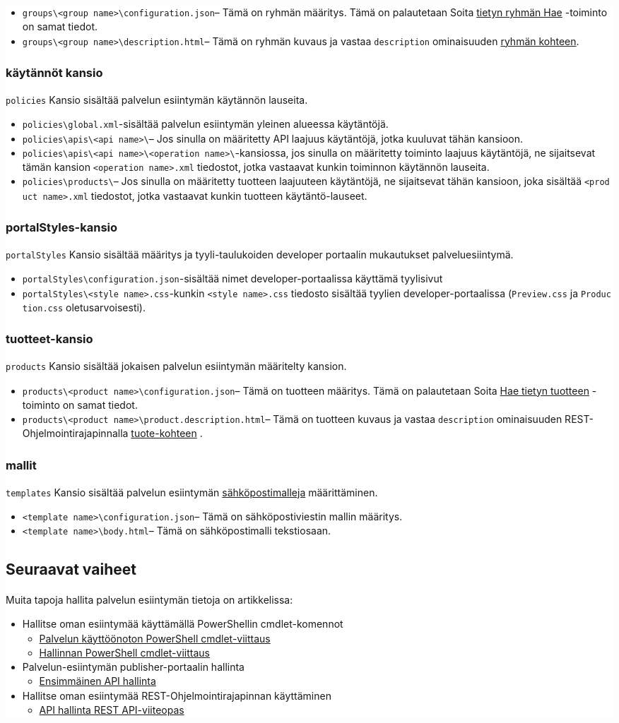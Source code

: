-   `groups\<group name>\configuration.json`– Tämä on ryhmän määritys. Tämä on palautetaan Soita [tietyn ryhmän Hae](https://msdn.microsoft.com/library/azure/dn776329.aspx#GetGroup) -toiminto on samat tiedot.
-   `groups\<group name>\description.html`– Tämä on ryhmän kuvaus ja vastaa `description` ominaisuuden [ryhmän kohteen](https://msdn.microsoft.com/library/azure/dn776329.aspx#EntityProperties).

### <a name="policies-folder"></a>käytännöt kansio

`policies` Kansio sisältää palvelun esiintymän käytännön lauseita.

-   `policies\global.xml`-sisältää palvelun esiintymän yleinen alueessa käytäntöjä.
-   `policies\apis\<api name>\`– Jos sinulla on määritetty API laajuus käytäntöjä, jotka kuuluvat tähän kansioon.
-   `policies\apis\<api name>\<operation name>\`-kansiossa, jos sinulla on määritetty toiminto laajuus käytäntöjä, ne sijaitsevat tämän kansion `<operation name>.xml` tiedostot, jotka vastaavat kunkin toiminnon käytännön lauseita.
-   `policies\products\`– Jos sinulla on määritetty tuotteen laajuuteen käytäntöjä, ne sijaitsevat tähän kansioon, joka sisältää `<product name>.xml` tiedostot, jotka vastaavat kunkin tuotteen käytäntö-lauseet.

### <a name="portalstyles-folder"></a>portalStyles-kansio

`portalStyles` Kansio sisältää määritys ja tyyli-taulukoiden developer portaalin mukautukset palveluesiintymä.

-   `portalStyles\configuration.json`-sisältää nimet developer-portaalissa käyttämä tyylisivut
-   `portalStyles\<style name>.css`-kunkin `<style name>.css` tiedosto sisältää tyylien developer-portaalissa (`Preview.css` ja `Production.css` oletusarvoisesti).

### <a name="products-folder"></a>tuotteet-kansio

`products` Kansio sisältää jokaisen palvelun esiintymän määritelty kansion.

-   `products\<product name>\configuration.json`– Tämä on tuotteen määritys. Tämä on palautetaan Soita [Hae tietyn tuotteen](https://msdn.microsoft.com/library/azure/dn776336.aspx#GetProduct) -toiminto on samat tiedot.
-   `products\<product name>\product.description.html`– Tämä on tuotteen kuvaus ja vastaa `description` ominaisuuden REST-Ohjelmointirajapinnalla [tuote-kohteen](https://msdn.microsoft.com/library/azure/dn776336.aspx#Product) .

### <a name="templates"></a>mallit

`templates` Kansio sisältää palvelun esiintymän [sähköpostimalleja](api-management-howto-configure-notifications.md) määrittäminen.

-   `<template name>\configuration.json`– Tämä on sähköpostiviestin mallin määritys.
-   `<template name>\body.html`– Tämä on sähköpostimalli tekstiosaan.

## <a name="next-steps"></a>Seuraavat vaiheet

Muita tapoja hallita palvelun esiintymän tietoja on artikkelissa:

-   Hallitse oman esiintymää käyttämällä PowerShellin cmdlet-komennot
    -   [Palvelun käyttöönoton PowerShell cmdlet-viittaus](https://msdn.microsoft.com/library/azure/mt619282.aspx)
    -   [Hallinnan PowerShell cmdlet-viittaus](https://msdn.microsoft.com/library/azure/mt613507.aspx)
-   Palvelun-esiintymän publisher-portaalin hallinta
    -   [Ensimmäinen API hallinta](api-management-get-started.md)
-   Hallitse oman esiintymää REST-Ohjelmointirajapinnan käyttäminen
    -   [API hallinta REST API-viiteopas](https://msdn.microsoft.com/library/azure/dn776326.aspx)
